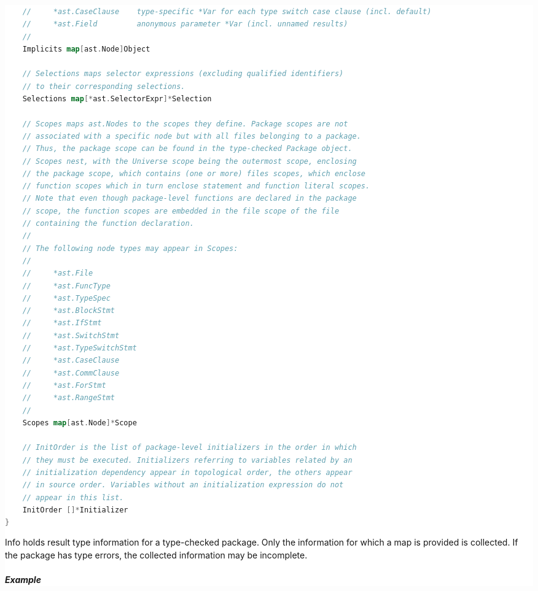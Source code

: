 ``` go 
	//     *ast.CaseClause    type-specific *Var for each type switch case clause (incl. default)
	//     *ast.Field         anonymous parameter *Var (incl. unnamed results)
	//
	Implicits map[ast.Node]Object

	// Selections maps selector expressions (excluding qualified identifiers)
	// to their corresponding selections.
	Selections map[*ast.SelectorExpr]*Selection

	// Scopes maps ast.Nodes to the scopes they define. Package scopes are not
	// associated with a specific node but with all files belonging to a package.
	// Thus, the package scope can be found in the type-checked Package object.
	// Scopes nest, with the Universe scope being the outermost scope, enclosing
	// the package scope, which contains (one or more) files scopes, which enclose
	// function scopes which in turn enclose statement and function literal scopes.
	// Note that even though package-level functions are declared in the package
	// scope, the function scopes are embedded in the file scope of the file
	// containing the function declaration.
	//
	// The following node types may appear in Scopes:
	//
	//     *ast.File
	//     *ast.FuncType
	//     *ast.TypeSpec
	//     *ast.BlockStmt
	//     *ast.IfStmt
	//     *ast.SwitchStmt
	//     *ast.TypeSwitchStmt
	//     *ast.CaseClause
	//     *ast.CommClause
	//     *ast.ForStmt
	//     *ast.RangeStmt
	//
	Scopes map[ast.Node]*Scope

	// InitOrder is the list of package-level initializers in the order in which
	// they must be executed. Initializers referring to variables related by an
	// initialization dependency appear in topological order, the others appear
	// in source order. Variables without an initialization expression do not
	// appear in this list.
	InitOrder []*Initializer
}
```

Info holds result type information for a type-checked package. Only the information for which a map is provided is collected. If the package has type errors, the collected information may be incomplete.

##### Example
``` go 
```
